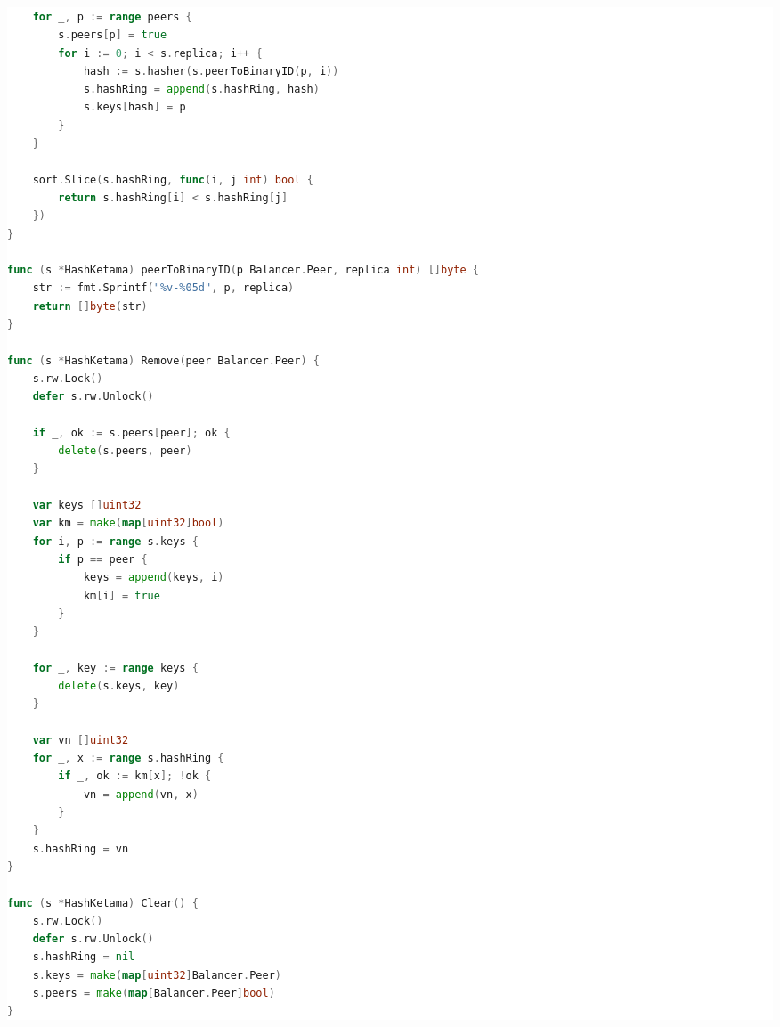 ```go
	for _, p := range peers {
		s.peers[p] = true
		for i := 0; i < s.replica; i++ {
			hash := s.hasher(s.peerToBinaryID(p, i))
			s.hashRing = append(s.hashRing, hash)
			s.keys[hash] = p
		}
	}

	sort.Slice(s.hashRing, func(i, j int) bool {
		return s.hashRing[i] < s.hashRing[j]
	})
}

func (s *HashKetama) peerToBinaryID(p Balancer.Peer, replica int) []byte {
	str := fmt.Sprintf("%v-%05d", p, replica)
	return []byte(str)
}

func (s *HashKetama) Remove(peer Balancer.Peer) {
	s.rw.Lock()
	defer s.rw.Unlock()

	if _, ok := s.peers[peer]; ok {
		delete(s.peers, peer)
	}

	var keys []uint32
	var km = make(map[uint32]bool)
	for i, p := range s.keys {
		if p == peer {
			keys = append(keys, i)
			km[i] = true
		}
	}

	for _, key := range keys {
		delete(s.keys, key)
	}

	var vn []uint32
	for _, x := range s.hashRing {
		if _, ok := km[x]; !ok {
			vn = append(vn, x)
		}
	}
	s.hashRing = vn
}

func (s *HashKetama) Clear() {
	s.rw.Lock()
	defer s.rw.Unlock()
	s.hashRing = nil
	s.keys = make(map[uint32]Balancer.Peer)
	s.peers = make(map[Balancer.Peer]bool)
}

```
